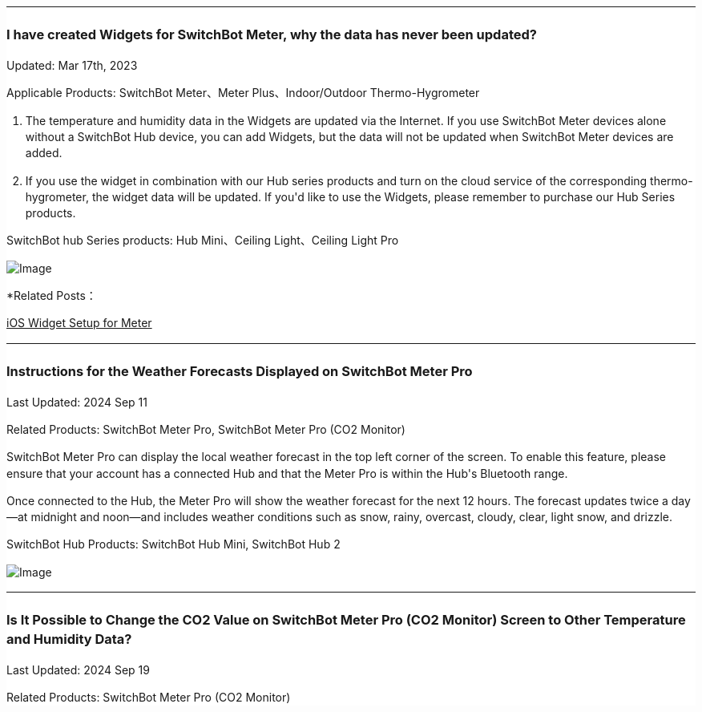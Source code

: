 

---
### I have created Widgets for SwitchBot Meter, why the data has never been updated?

Updated: Mar 17th, 2023

Applicable Products: SwitchBot Meter、Meter Plus、Indoor/Outdoor Thermo-Hygrometer

1. The temperature and humidity data in the Widgets are updated via the Internet. If you use SwitchBot Meter devices alone without a SwitchBot Hub device, you can add Widgets, but the data will not be updated when SwitchBot Meter devices are added.

2. If you use the widget in combination with our Hub series products and turn on the cloud service of the corresponding thermo-hygrometer, the widget data will be updated. If you'd like to use the Widgets, please remember to purchase our Hub Series products.

SwitchBot hub Series products: Hub Mini、Ceiling Light、Ceiling Light Pro

![Image](https://support.switch-bot.com/hc/article_attachments/25996942116759)

*Related Posts：

[iOS Widget Setup for Meter](https://support.switch-bot.com/hc/en-us/articles/4421857588887)



---
### Instructions for the Weather Forecasts Displayed on SwitchBot Meter Pro

Last Updated: 2024 Sep 11

Related Products: SwitchBot Meter Pro, SwitchBot Meter Pro (CO2 Monitor)

SwitchBot Meter Pro can display the local weather forecast in the top left corner of the screen. To enable this feature, please ensure that your account has a connected Hub and that the Meter Pro is within the Hub's Bluetooth range.

Once connected to the Hub, the Meter Pro will show the weather forecast for the next 12 hours. The forecast updates twice a day—at midnight and noon—and includes weather conditions such as snow, rainy, overcast, cloudy, clear, light snow, and drizzle.

SwitchBot Hub Products: SwitchBot Hub Mini, SwitchBot Hub 2

![Image](https://support.switch-bot.com/hc/article_attachments/26287879743895)



---
### Is It Possible to Change the CO2 Value on SwitchBot Meter Pro (CO2 Monitor) Screen to Other Temperature and Humidity Data?

Last Updated: 2024 Sep 19

Related Products: SwitchBot Meter Pro (CO2 Monitor)
